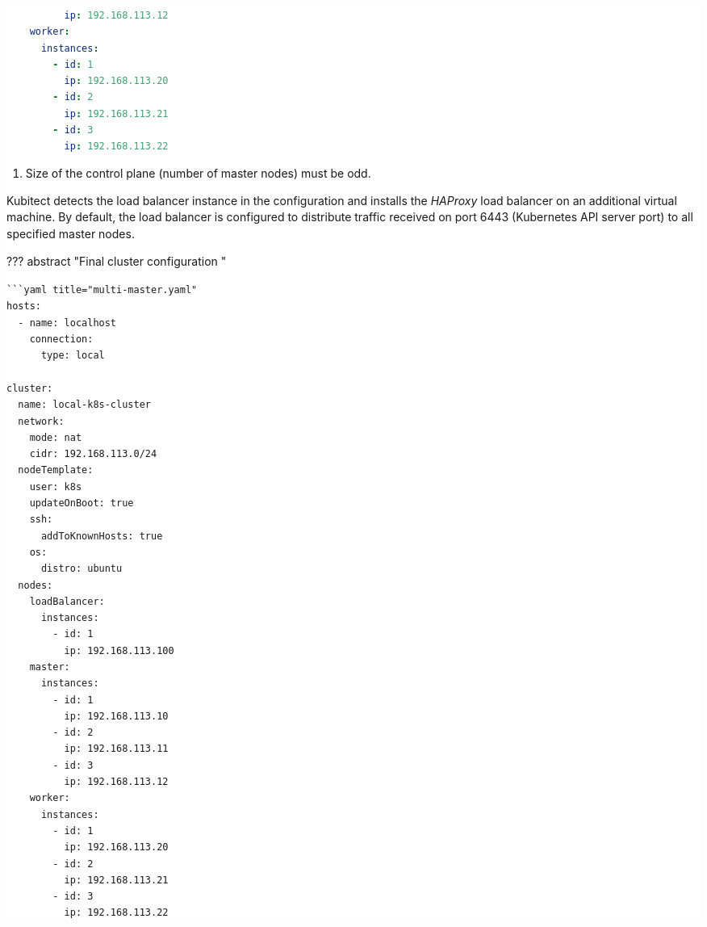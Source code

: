 ```yaml title="multi-master.yaml" 
          ip: 192.168.113.12
    worker:
      instances:
        - id: 1
          ip: 192.168.113.20
        - id: 2
          ip: 192.168.113.21
        - id: 3
          ip: 192.168.113.22
```

1. Size of the control plane (number of master nodes) must be odd.

Kubitect detects the load balancer instance in the configuration and installs the *HAProxy* load balancer on an additional virtual machine.
By default, the load balancer is configured to distribute traffic received on port 6443 (Kubernetes API server port) to all specified master nodes.

??? abstract "Final cluster configuration <i class="click-tip"></i>"

    ```yaml title="multi-master.yaml" 
    hosts:
      - name: localhost
        connection:
          type: local

    cluster:
      name: local-k8s-cluster
      network:
        mode: nat
        cidr: 192.168.113.0/24
      nodeTemplate:
        user: k8s
        updateOnBoot: true
        ssh:
          addToKnownHosts: true
        os:
          distro: ubuntu
      nodes:
        loadBalancer:
          instances:
            - id: 1
              ip: 192.168.113.100
        master:
          instances:
            - id: 1
              ip: 192.168.113.10
            - id: 2
              ip: 192.168.113.11
            - id: 3
              ip: 192.168.113.12
        worker:
          instances:
            - id: 1
              ip: 192.168.113.20
            - id: 2
              ip: 192.168.113.21
            - id: 3
              ip: 192.168.113.22
